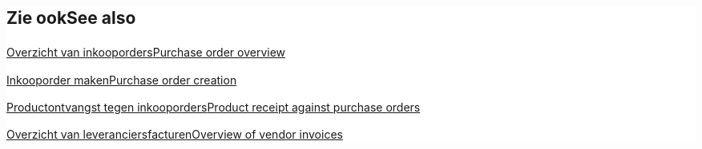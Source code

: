 <a name="see-also"></a><span data-ttu-id="bd1f3-180">Zie ook</span><span class="sxs-lookup"><span data-stu-id="bd1f3-180">See also</span></span>
--------

[<span data-ttu-id="bd1f3-181">Overzicht van inkooporders</span><span class="sxs-lookup"><span data-stu-id="bd1f3-181">Purchase order overview</span></span>](purchase-order-overview.md)

[<span data-ttu-id="bd1f3-182">Inkooporder maken</span><span class="sxs-lookup"><span data-stu-id="bd1f3-182">Purchase order creation</span></span>](purchase-order-creation.md)

[<span data-ttu-id="bd1f3-183">Productontvangst tegen inkooporders</span><span class="sxs-lookup"><span data-stu-id="bd1f3-183">Product receipt against purchase orders</span></span>](product-receipt-against-purchase-orders.md)

[<span data-ttu-id="bd1f3-184">Overzicht van leveranciersfacturen</span><span class="sxs-lookup"><span data-stu-id="bd1f3-184">Overview of vendor invoices</span></span>](/dynamics365/unified-operations/financials/accounts-payable/vendor-invoices-overview)




